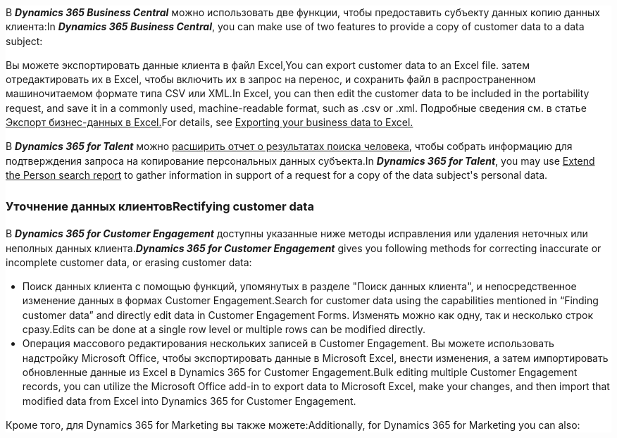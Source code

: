<span data-ttu-id="ba53c-198">В ***Dynamics 365 Business Central*** можно использовать две функции, чтобы предоставить субъекту данных копию данных клиента:</span><span class="sxs-lookup"><span data-stu-id="ba53c-198">In ***Dynamics 365 Business Central***, you can make use of two features to provide a copy of customer data to a data subject:</span></span>

<span data-ttu-id="ba53c-199">Вы можете экспортировать данные клиента в файл Excel,</span><span class="sxs-lookup"><span data-stu-id="ba53c-199">You can export customer data to an Excel file.</span></span> <span data-ttu-id="ba53c-200">затем отредактировать их в Excel, чтобы включить их в запрос на перенос, и сохранить файл в распространенном машиночитаемом формате типа CSV или XML.</span><span class="sxs-lookup"><span data-stu-id="ba53c-200">In Excel, you can then edit the customer data to be included in the portability request, and save it in a commonly used, machine-readable format, such as .csv or .xml.</span></span> <span data-ttu-id="ba53c-201">Подробные сведения см. в статье [Экспорт бизнес-данных в Excel.](https://docs.microsoft.com/ru-RU/dynamics365/business-central/about-export-data)</span><span class="sxs-lookup"><span data-stu-id="ba53c-201">For details, see [Exporting your business data to Excel.](https://docs.microsoft.com/en-us/dynamics365/business-central/about-export-data)</span></span>

<span data-ttu-id="ba53c-202">В ***Dynamics 365 for Talent*** можно [расширить отчет о результатах поиска человека](https://docs.microsoft.com/dynamics365/unified-operations/dev-itpro/gdpr/gdpr-extend-person-search-report), чтобы собрать информацию для подтверждения запроса на копирование персональных данных субъекта.</span><span class="sxs-lookup"><span data-stu-id="ba53c-202">In ***Dynamics 365 for Talent***, you may use [Extend the Person search report](https://docs.microsoft.com/dynamics365/unified-operations/dev-itpro/gdpr/gdpr-extend-person-search-report) to gather information in support of a request for a copy of the data subject's personal data.</span></span>

### <a name="rectifying-customer-data"></a><span data-ttu-id="ba53c-203">Уточнение данных клиентов</span><span class="sxs-lookup"><span data-stu-id="ba53c-203">Rectifying customer data</span></span>

<span data-ttu-id="ba53c-204">В ***Dynamics 365 for Customer Engagement*** доступны указанные ниже методы исправления или удаления неточных или неполных данных клиента.</span><span class="sxs-lookup"><span data-stu-id="ba53c-204">***Dynamics 365 for Customer Engagement*** gives you following methods for correcting inaccurate or incomplete customer data, or erasing customer data:</span></span>

- <span data-ttu-id="ba53c-205">Поиск данных клиента с помощью функций, упомянутых в разделе "Поиск данных клиента", и непосредственное изменение данных в формах Customer Engagement.</span><span class="sxs-lookup"><span data-stu-id="ba53c-205">Search for customer data using the capabilities mentioned in “Finding customer data” and directly edit data in Customer Engagement Forms.</span></span> <span data-ttu-id="ba53c-206">Изменять можно как одну, так и несколько строк сразу.</span><span class="sxs-lookup"><span data-stu-id="ba53c-206">Edits can be done at a single row level or multiple rows can be modified directly.</span></span>
- <span data-ttu-id="ba53c-207">Операция массового редактирования нескольких записей в Customer Engagement. Вы можете использовать надстройку Microsoft Office, чтобы экспортировать данные в Microsoft Excel, внести изменения, а затем импортировать обновленные данные из Excel в Dynamics 365 for Customer Engagement.</span><span class="sxs-lookup"><span data-stu-id="ba53c-207">Bulk editing multiple Customer Engagement records, you can utilize the Microsoft Office add-in to export data to Microsoft Excel, make your changes, and then import that modified data from Excel into Dynamics 365 for Customer Engagement.</span></span>

<span data-ttu-id="ba53c-208">Кроме того, для Dynamics 365 for Marketing вы также можете:</span><span class="sxs-lookup"><span data-stu-id="ba53c-208">Additionally, for Dynamics 365 for Marketing you can also:</span></span>
